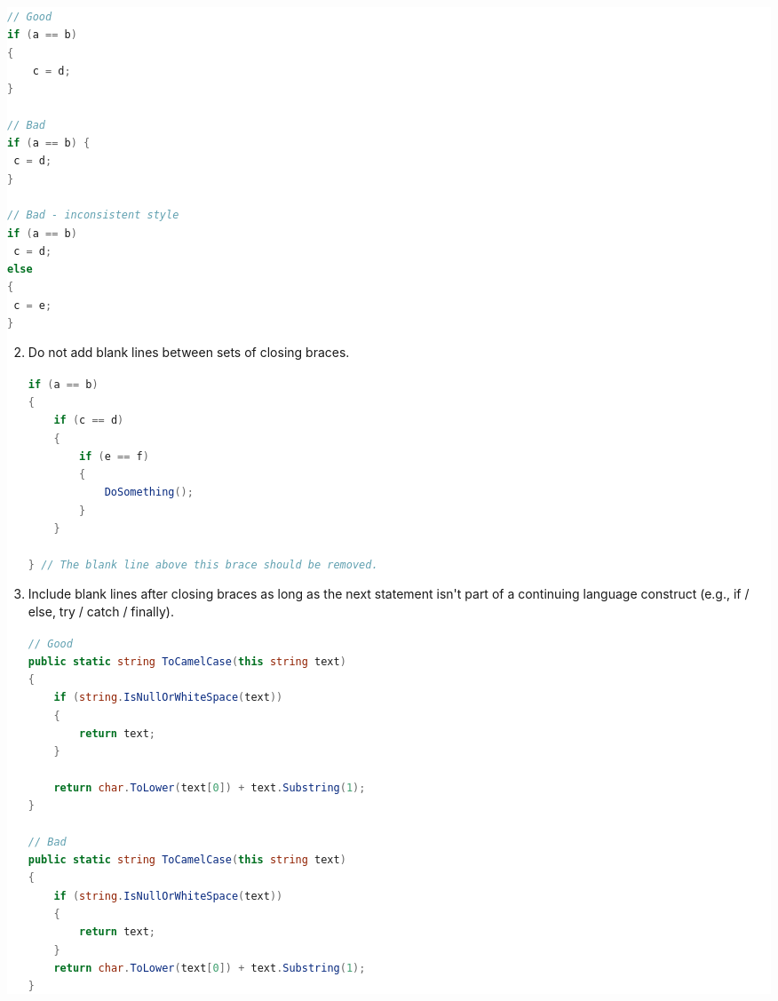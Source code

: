    ```csharp
   // Good
   if (a == b)
   {
       c = d;
   }

   // Bad
   if (a == b) {
    c = d;
   }

   // Bad - inconsistent style
   if (a == b)
    c = d;
   else
   {
    c = e;
   }
   ```

2. Do not add blank lines between sets of closing braces.

   ```csharp
   if (a == b)
   {
       if (c == d)
       {
           if (e == f)
           {
               DoSomething();
           }
       }

   } // The blank line above this brace should be removed.
   ```

3. Include blank lines after closing braces as long as the next statement isn't
   part of a continuing language construct (e.g., if / else, try / catch /
   finally).

   ```csharp
   // Good
   public static string ToCamelCase(this string text)
   {
       if (string.IsNullOrWhiteSpace(text))
       {
           return text;
       }

       return char.ToLower(text[0]) + text.Substring(1);
   }

   // Bad
   public static string ToCamelCase(this string text)
   {
       if (string.IsNullOrWhiteSpace(text))
       {
           return text;
       }
       return char.ToLower(text[0]) + text.Substring(1);
   }
   ```
